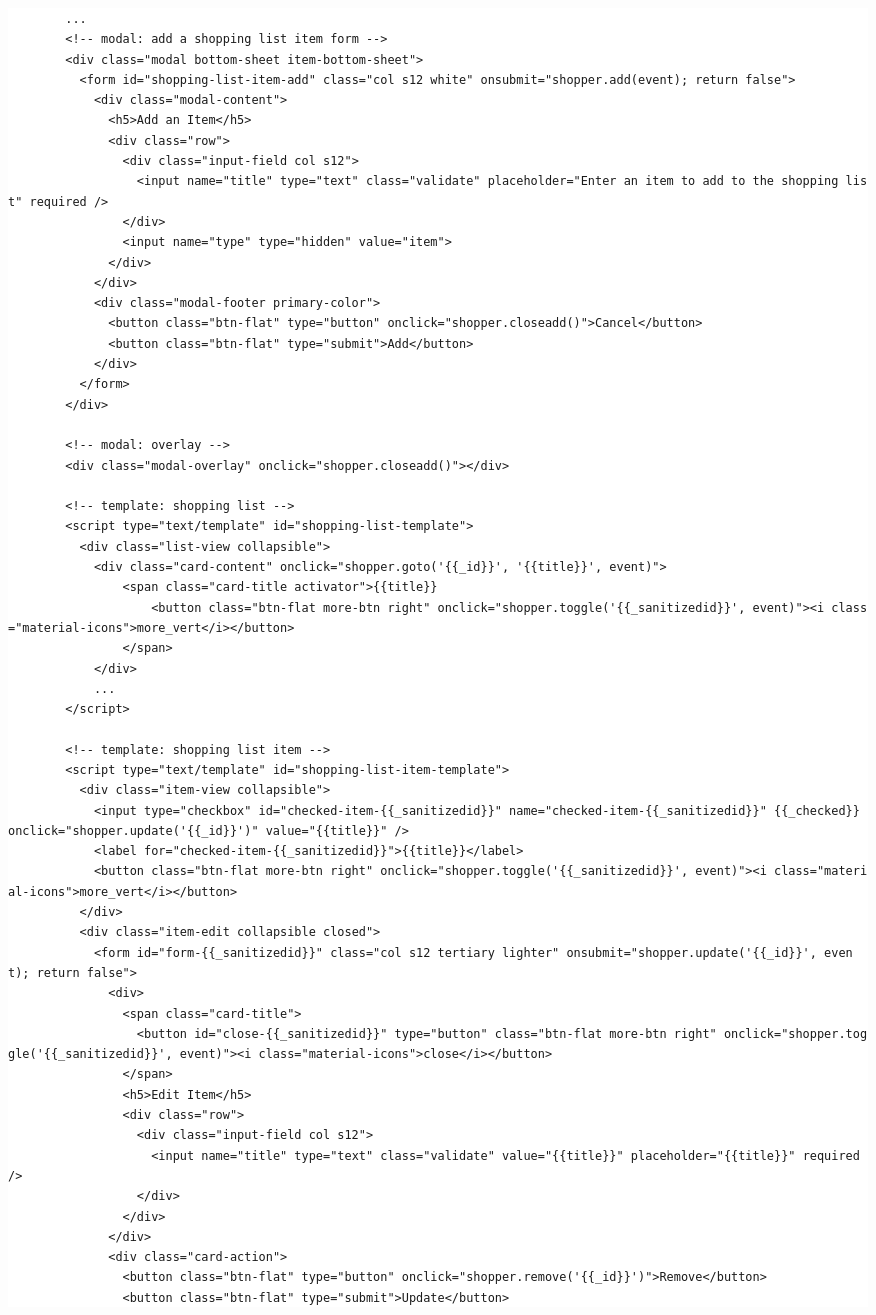 			...
			<!-- modal: add a shopping list item form -->
			<div class="modal bottom-sheet item-bottom-sheet">
			  <form id="shopping-list-item-add" class="col s12 white" onsubmit="shopper.add(event); return false">
			    <div class="modal-content">
			      <h5>Add an Item</h5>
			      <div class="row">
			        <div class="input-field col s12">
			          <input name="title" type="text" class="validate" placeholder="Enter an item to add to the shopping list" required />
			        </div>
			        <input name="type" type="hidden" value="item">
			      </div>
			    </div>
			    <div class="modal-footer primary-color">
			      <button class="btn-flat" type="button" onclick="shopper.closeadd()">Cancel</button>
			      <button class="btn-flat" type="submit">Add</button>
			    </div>
			  </form>
			</div>
			    
			<!-- modal: overlay -->
			<div class="modal-overlay" onclick="shopper.closeadd()"></div>
			    
			<!-- template: shopping list -->
			<script type="text/template" id="shopping-list-template">
			  <div class="list-view collapsible">
			    <div class="card-content" onclick="shopper.goto('{{_id}}', '{{title}}', event)">
					<span class="card-title activator">{{title}}
						<button class="btn-flat more-btn right" onclick="shopper.toggle('{{_sanitizedid}}', event)"><i class="material-icons">more_vert</i></button>
					</span>
				</div>
				...
			</script>
			    
			<!-- template: shopping list item -->
			<script type="text/template" id="shopping-list-item-template">
			  <div class="item-view collapsible">
			    <input type="checkbox" id="checked-item-{{_sanitizedid}}" name="checked-item-{{_sanitizedid}}" {{_checked}} onclick="shopper.update('{{_id}}')" value="{{title}}" />
			    <label for="checked-item-{{_sanitizedid}}">{{title}}</label>
			    <button class="btn-flat more-btn right" onclick="shopper.toggle('{{_sanitizedid}}', event)"><i class="material-icons">more_vert</i></button>
			  </div>
			  <div class="item-edit collapsible closed">
			    <form id="form-{{_sanitizedid}}" class="col s12 tertiary lighter" onsubmit="shopper.update('{{_id}}', event); return false">
			      <div>
			        <span class="card-title">
			          <button id="close-{{_sanitizedid}}" type="button" class="btn-flat more-btn right" onclick="shopper.toggle('{{_sanitizedid}}', event)"><i class="material-icons">close</i></button>
			        </span>
			        <h5>Edit Item</h5>
			        <div class="row">
			          <div class="input-field col s12">
			            <input name="title" type="text" class="validate" value="{{title}}" placeholder="{{title}}" required />
			          </div>
			        </div>
			      </div>
			      <div class="card-action">
			        <button class="btn-flat" type="button" onclick="shopper.remove('{{_id}}')">Remove</button>
			        <button class="btn-flat" type="submit">Update</button>